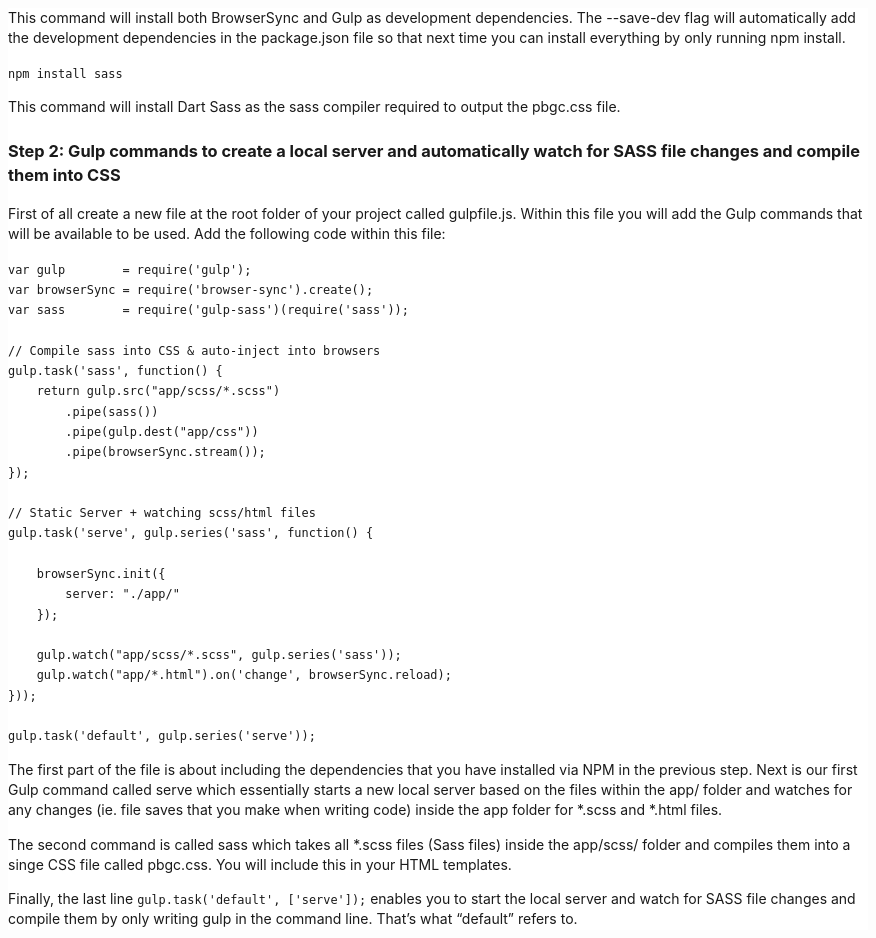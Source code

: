 This command will install both BrowserSync and Gulp as development dependencies. The --save-dev flag will automatically add the development dependencies in the package.json file so that next time you can install everything by only running npm install.

`npm install sass`

This command will install Dart Sass as the sass compiler required to output the pbgc.css file.


### Step 2: Gulp commands to create a local server and automatically watch for SASS file changes and compile them into CSS

First of all create a new file at the root folder of your project called gulpfile.js. Within this file you will add the Gulp commands that will be available to be used. Add the following code within this file:

```    
var gulp        = require('gulp');
var browserSync = require('browser-sync').create();
var sass        = require('gulp-sass')(require('sass'));

// Compile sass into CSS & auto-inject into browsers
gulp.task('sass', function() {
    return gulp.src("app/scss/*.scss")
        .pipe(sass())
        .pipe(gulp.dest("app/css"))
        .pipe(browserSync.stream());
});

// Static Server + watching scss/html files
gulp.task('serve', gulp.series('sass', function() {

    browserSync.init({
        server: "./app/"
    });

    gulp.watch("app/scss/*.scss", gulp.series('sass'));
    gulp.watch("app/*.html").on('change', browserSync.reload);
}));

gulp.task('default', gulp.series('serve'));
```
    
The first part of the file is about including the dependencies that you have installed via NPM in the previous step. Next is our first Gulp command called serve which essentially starts a new local server based on the files within the app/ folder and watches for any changes (ie. file saves that you make when writing code) inside the app folder for *.scss and *.html files.

The second command is called sass which takes all *.scss files (Sass files) inside the app/scss/ folder and compiles them into a singe CSS file called pbgc.css. You will include this in your HTML templates.

Finally, the last line `gulp.task('default', ['serve']);` enables you to start the local server and watch for SASS file changes and compile them by only writing gulp in the command line. That’s what “default” refers to.
